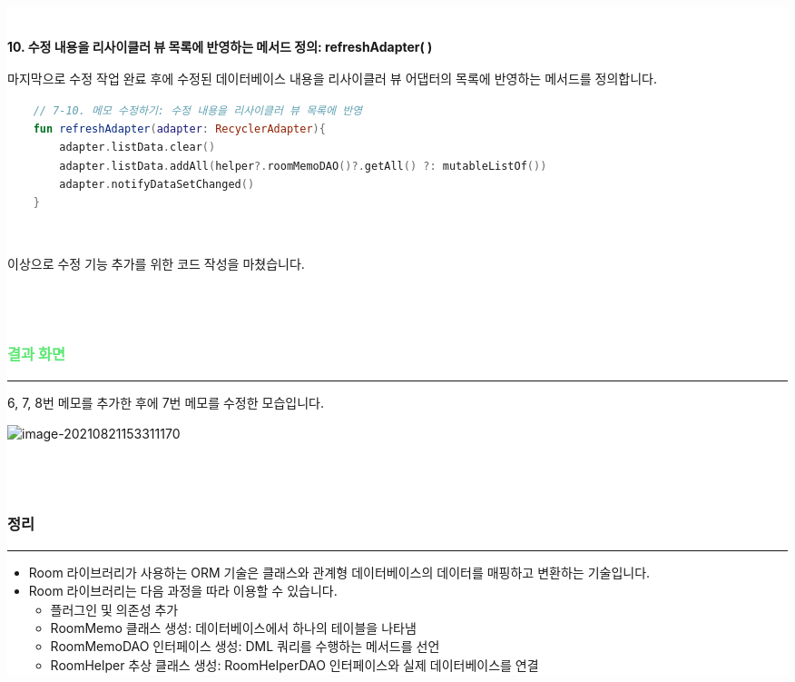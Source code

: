<br>

**10. 수정 내용을 리사이클러 뷰 목록에 반영하는 메서드 정의: refreshAdapter( )**

마지막으로 수정 작업 완료 후에 수정된 데이터베이스 내용을 리사이클러 뷰 어댑터의 목록에 반영하는 메서드를 정의합니다. 

```kotlin
    // 7-10. 메모 수정하기: 수정 내용을 리사이클러 뷰 목록에 반영
    fun refreshAdapter(adapter: RecyclerAdapter){
        adapter.listData.clear()
        adapter.listData.addAll(helper?.roomMemoDAO()?.getAll() ?: mutableListOf())
        adapter.notifyDataSetChanged()
    }
```

<br>

이상으로 수정 기능 추가를 위한 코드 작성을 마쳤습니다. 

<br>

<br>

### <span style="color:rgb(93, 231, 116)">결과 화면</span>

---

6, 7, 8번 메모를 추가한 후에 7번 메모를 수정한 모습입니다. 

![image-20210821153311170](https://user-images.githubusercontent.com/70505378/130312971-f6a0ad76-7e97-4ce0-994d-c93b01954d73.png)





<br>

<br>





### 정리

---

* Room 라이브러리가 사용하는 ORM 기술은 클래스와 관계형 데이터베이스의 데이터를 매핑하고 변환하는 기술입니다. 
* Room 라이브러리는 다음 과정을 따라 이용할 수 있습니다. 
    * 플러그인 및 의존성 추가
    * RoomMemo 클래스 생성: 데이터베이스에서 하나의 테이블을 나타냄
    * RoomMemoDAO 인터페이스 생성: DML 쿼리를 수행하는 메서드를 선언
    * RoomHelper 추상 클래스 생성: RoomHelperDAO 인터페이스와 실제 데이터베이스를 연결
